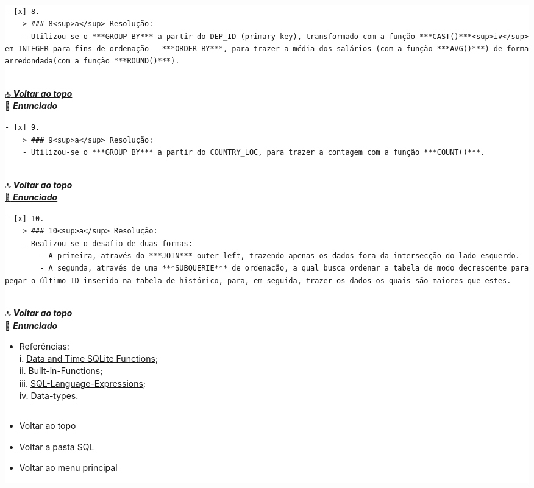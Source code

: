     - [x] 8.
        > ### 8<sup>a</sup> Resolução:
        - Utilizou-se o ***GROUP BY*** a partir do DEP_ID (primary key), transformado com a função ***CAST()***<sup>iv</sup> em INTEGER para fins de ordenação - ***ORDER BY***, para trazer a média dos salários (com a função ***AVG()***) de forma arredondada(com a função ***ROUND()***).
<br>[:top: ***Voltar ao topo***](#robot-ibm-school-of-data-engineering)
<br>[:page_facing_up: ***Enunciado***](#8o-enunciado)

    - [x] 9.
        > ### 9<sup>a</sup> Resolução:
        - Utilizou-se o ***GROUP BY*** a partir do COUNTRY_LOC, para trazer a contagem com a função ***COUNT()***.
<br>[:top: ***Voltar ao topo***](#robot-ibm-school-of-data-engineering)
<br>[:page_facing_up: ***Enunciado***](#9o-enunciado)

    - [x] 10.
        > ### 10<sup>a</sup> Resolução:
        - Realizou-se o desafio de duas formas:
            - A primeira, através do ***JOIN*** outer left, trazendo apenas os dados fora da intersecção do lado esquerdo.
            - A segunda, através de uma ***SUBQUERIE*** de ordenação, a qual busca ordenar a tabela de modo decrescente para pegar o último ID inserido na tabela de histórico, para, em seguida, trazer os dados os quais são maiores que estes.
<br>[:top: ***Voltar ao topo***](#robot-ibm-school-of-data-engineering)
<br>[:page_facing_up: ***Enunciado***](#10o-enunciado)

- Referências:<br>
i. [Data and Time SQLite Functions](https://www.sqlite.org/lang_datefunc.html);<br>
ii. [Built-in-Functions](https://www.sqlite.org/lang_corefunc.html#substr);<br>
iii. [SQL-Language-Expressions](https://www.sqlite.org/lang_expr.html);<br>
iv. [Data-types](https://www.sqlite.org/datatype3.html).

***

* [Voltar ao topo](#robot-ibm-school-of-data-engineering)

* [Voltar a pasta SQL](../../5-SQL/)

* [Voltar ao menu principal](https://github.com/DanScherr/ibm-school-of-data_engineering)

***

<a href="https://github.com/DanScherr">